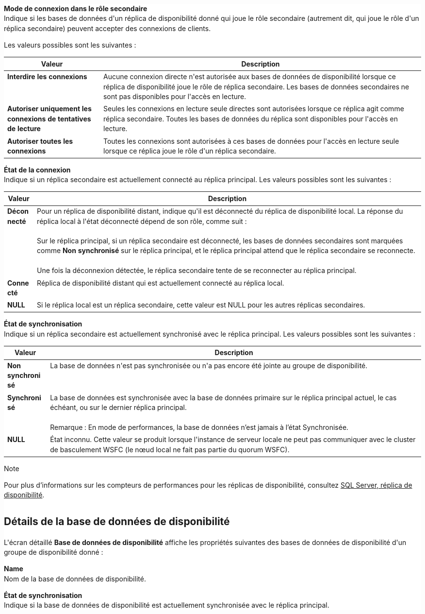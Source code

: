 **Mode de connexion dans le rôle secondaire**  
 Indique si les bases de données d'un réplica de disponibilité donné qui joue le rôle secondaire (autrement dit, qui joue le rôle d'un réplica secondaire) peuvent accepter des connexions de clients.  
  
 Les valeurs possibles sont les suivantes :  
  
|Valeur|Description|  
|-----------|-----------------|  
|**Interdire les connexions**|Aucune connexion directe n'est autorisée aux bases de données de disponibilité lorsque ce réplica de disponibilité joue le rôle de réplica secondaire. Les bases de données secondaires ne sont pas disponibles pour l'accès en lecture.|  
|**Autoriser uniquement les connexions de tentatives de lecture**|Seules les connexions en lecture seule directes sont autorisées lorsque ce réplica agit comme réplica secondaire. Toutes les bases de données du réplica sont disponibles pour l'accès en lecture.|  
|**Autoriser toutes les connexions**|Toutes les connexions sont autorisées à ces bases de données pour l'accès en lecture seule lorsque ce réplica joue le rôle d'un réplica secondaire.|  
  
 **État de la connexion**  
 Indique si un réplica secondaire est actuellement connecté au réplica principal. Les valeurs possibles sont les suivantes :  
  
|Valeur|Description|  
|-----------|-----------------|  
|**Déconnecté**|Pour un réplica de disponibilité distant, indique qu'il est déconnecté du réplica de disponibilité local. La réponse du réplica local à l'état déconnecté dépend de son rôle, comme suit :<br /><br /> Sur le réplica principal, si un réplica secondaire est déconnecté, les bases de données secondaires sont marquées comme **Non synchronisé** sur le réplica principal, et le réplica principal attend que le réplica secondaire se reconnecte.<br /><br /> Une fois la déconnexion détectée, le réplica secondaire tente de se reconnecter au réplica principal.|  
|**Connecté**|Réplica de disponibilité distant qui est actuellement connecté au réplica local.|  
|**NULL**|Si le réplica local est un réplica secondaire, cette valeur est NULL pour les autres réplicas secondaires.|  
  
 **État de synchronisation**  
 Indique si un réplica secondaire est actuellement synchronisé avec le réplica principal. Les valeurs possibles sont les suivantes :  
  
|Valeur|Description|  
|-----------|-----------------|  
|**Non synchronisé**|La base de données n'est pas synchronisée ou n'a pas encore été jointe au groupe de disponibilité.|  
|**Synchronisé**|La base de données est synchronisée avec la base de données primaire sur le réplica principal actuel, le cas échéant, ou sur le dernier réplica principal.<br /><br /> Remarque : En mode de performances, la base de données n’est jamais à l’état Synchronisée.|  
|**NULL**|État inconnu. Cette valeur se produit lorsque l'instance de serveur locale ne peut pas communiquer avec le cluster de basculement WSFC (le nœud local ne fait pas partie du quorum WSFC).|  
  
> [!NOTE]  
>  Pour plus d’informations sur les compteurs de performances pour les réplicas de disponibilité, consultez [SQL Server, réplica de disponibilité](../../../relational-databases/performance-monitor/sql-server-availability-replica.md).  
  
##  <a name="AvDbDetails"></a> Détails de la base de données de disponibilité  
 L'écran détaillé **Base de données de disponibilité** affiche les propriétés suivantes des bases de données de disponibilité d'un groupe de disponibilité donné :  
  
 **Name**  
 Nom de la base de données de disponibilité.  
  
 **État de synchronisation**  
 Indique si la base de données de disponibilité est actuellement synchronisée avec le réplica principal.  
  